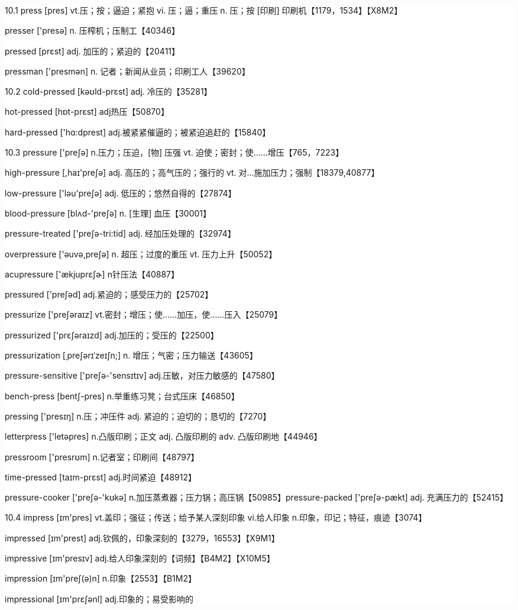 10.1 press [pres] vt.压；按；逼迫；紧抱 vi. 压；逼；重压 n. 压；按 [印刷] 印刷机【1179，1534】【X8M2】





presser ['presə] n. 压榨机；压制工【40346】

pressed [prɛst] adj. 加压的；紧迫的【20411】

pressman ['presmən] n. 记者；新闻从业员；印刷工人【39620】

10.2 cold-pressed [kəʊld-prɛst] adj. 冷压的【35281】

hot-pressed [hɒt-prɛst] adj热压【50870】

hard-pressed ['hɑ:dprest] adj.被紧紧催逼的；被紧迫追赶的【15840】

10.3 pressure ['preʃə] n.压力；压迫，[物] 压强 vt. 迫使；密封；使……增压【765，7223】

high-pressure [,haɪ'preʃə] adj.  高压的；高气压的；强行的  vt.  对…施加压力；强制【18379,40877】

low-pressure ['ləu'preʃə] adj. 低压的；悠然自得的【27874】

blood-pressure [blʌd-'preʃə] n. [生理] 血压【30001】

pressure-treated ['preʃə-tri:tid] adj. 经加压处理的【32974】

overpressure ['əuvə,preʃə] n. 超压；过度的重压 vt. 压力上升【50052】

acupressure ['ækjuprɛʃɚ] n针压法【40887】

pressured ['preʃəd] adj.紧迫的；感受压力的【25702】

pressurize ['preʃəraɪz] vt.密封；增压；使……加压，使……压入【25079】

pressurized ['prɛʃəraɪzd] adj.加压的；受压的【22500】

pressurization [ˌpreʃərɪˈzeɪʃn;] n.  增压；气密；压力输送【43605】

pressure-sensitive ['preʃə-'sensɪtɪv] adj.压敏，对压力敏感的【47580】

bench-press [bentʃ-pres] n.举重练习凳；台式压床【46850】

pressing ['presɪŋ] n.压；冲压件  adj.  紧迫的；迫切的；恳切的【7270】

letterpress ['letəpres] n.凸版印刷；正文 adj. 凸版印刷的 adv. 凸版印刷地【44946】

pressroom ['presrʊm] n.记者室；印刷间【48797】





time-pressed [taɪm-prɛst] adj.时间紧迫【48912】

pressure-cooker ['preʃə-'kʊkə] n.加压蒸煮器；压力锅；高压锅【50985】pressure-packed ['preʃə-pækt] adj. 充满压力的【52415】

10.4 impress [ɪm'pres] vt.盖印；强征；传送；给予某人深刻印象  vi.给人印象 n.印象，印记；特征，痕迹【3074】

impressed [ɪm'prest] adj.钦佩的，印象深刻的【3279，16553】【X9M1】

impressive [ɪm'presɪv] adj.给人印象深刻的【词频】【B4M2】【X10M5】

impression [ɪm'preʃ(ə)n] n.印象【2553】【B1M2】

impressional [ɪm'prɛʃənl] adj.印象的；易受影响的
